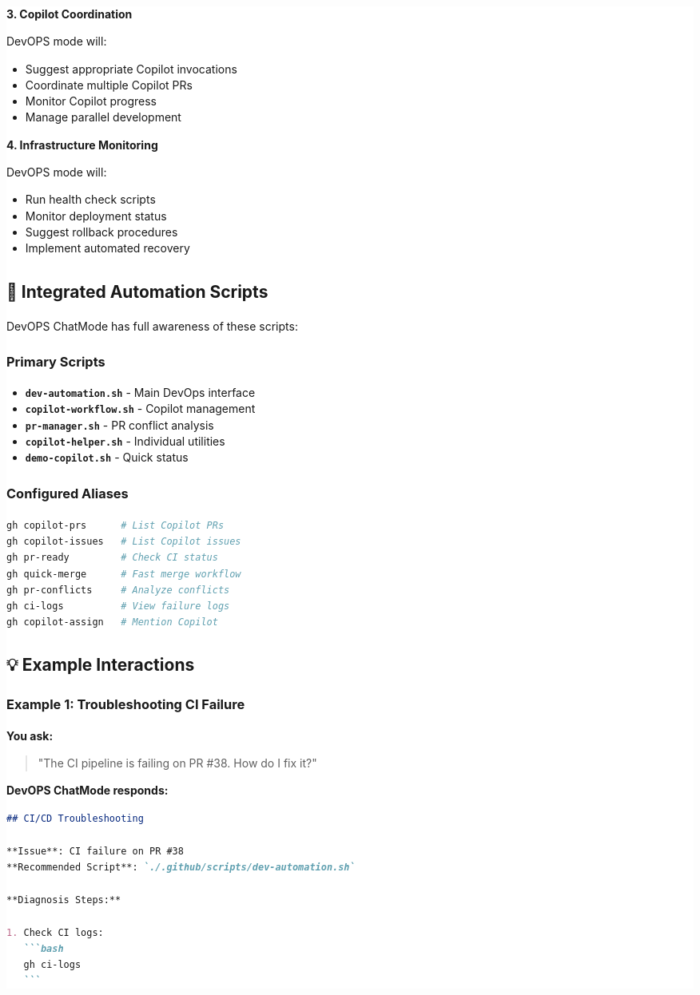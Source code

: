 **3. Copilot Coordination**

DevOPS mode will:

- Suggest appropriate Copilot invocations
- Coordinate multiple Copilot PRs
- Monitor Copilot progress
- Manage parallel development

**4. Infrastructure Monitoring**

DevOPS mode will:

- Run health check scripts
- Monitor deployment status
- Suggest rollback procedures
- Implement automated recovery

## 🔧 Integrated Automation Scripts

DevOPS ChatMode has full awareness of these scripts:

### Primary Scripts

- **`dev-automation.sh`** - Main DevOps interface
- **`copilot-workflow.sh`** - Copilot management
- **`pr-manager.sh`** - PR conflict analysis
- **`copilot-helper.sh`** - Individual utilities
- **`demo-copilot.sh`** - Quick status

### Configured Aliases

```bash
gh copilot-prs      # List Copilot PRs
gh copilot-issues   # List Copilot issues
gh pr-ready         # Check CI status
gh quick-merge      # Fast merge workflow
gh pr-conflicts     # Analyze conflicts
gh ci-logs          # View failure logs
gh copilot-assign   # Mention Copilot
```

## 💡 Example Interactions

### Example 1: Troubleshooting CI Failure

**You ask:**

> "The CI pipeline is failing on PR #38. How do I fix it?"

**DevOPS ChatMode responds:**

````markdown
## CI/CD Troubleshooting

**Issue**: CI failure on PR #38
**Recommended Script**: `./.github/scripts/dev-automation.sh`

**Diagnosis Steps:**

1. Check CI logs:
   ```bash
   gh ci-logs
   ```
````
